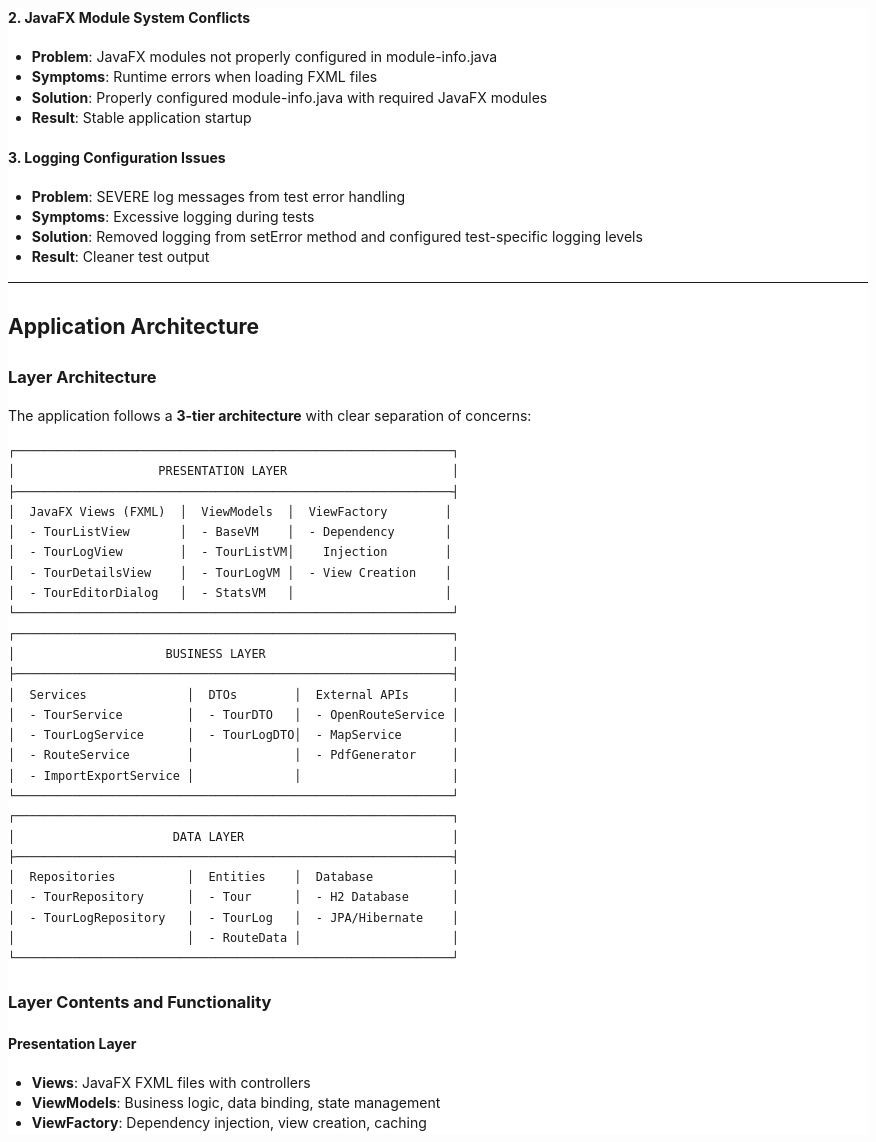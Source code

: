 #### 2. **JavaFX Module System Conflicts**
- **Problem**: JavaFX modules not properly configured in module-info.java
- **Symptoms**: Runtime errors when loading FXML files
- **Solution**: Properly configured module-info.java with required JavaFX modules
- **Result**: Stable application startup

#### 3. **Logging Configuration Issues**
- **Problem**: SEVERE log messages from test error handling
- **Symptoms**: Excessive logging during tests
- **Solution**: Removed logging from setError method and configured test-specific logging levels
- **Result**: Cleaner test output

---

## Application Architecture

### Layer Architecture

The application follows a **3-tier architecture** with clear separation of concerns:

```
┌─────────────────────────────────────────────────────────────┐
│                    PRESENTATION LAYER                       │
├─────────────────────────────────────────────────────────────┤
│  JavaFX Views (FXML)  │  ViewModels  │  ViewFactory        │
│  - TourListView       │  - BaseVM    │  - Dependency       │
│  - TourLogView        │  - TourListVM│    Injection        │
│  - TourDetailsView    │  - TourLogVM │  - View Creation    │
│  - TourEditorDialog   │  - StatsVM   │                     │
└─────────────────────────────────────────────────────────────┘
┌─────────────────────────────────────────────────────────────┐
│                     BUSINESS LAYER                          │
├─────────────────────────────────────────────────────────────┤
│  Services              │  DTOs        │  External APIs      │
│  - TourService         │  - TourDTO   │  - OpenRouteService │
│  - TourLogService      │  - TourLogDTO│  - MapService       │
│  - RouteService        │              │  - PdfGenerator     │
│  - ImportExportService │              │                     │
└─────────────────────────────────────────────────────────────┘
┌─────────────────────────────────────────────────────────────┐
│                      DATA LAYER                             │
├─────────────────────────────────────────────────────────────┤
│  Repositories          │  Entities    │  Database           │
│  - TourRepository      │  - Tour      │  - H2 Database      │
│  - TourLogRepository   │  - TourLog   │  - JPA/Hibernate    │
│                        │  - RouteData │                     │
└─────────────────────────────────────────────────────────────┘
```

### Layer Contents and Functionality

#### **Presentation Layer**
- **Views**: JavaFX FXML files with controllers
- **ViewModels**: Business logic, data binding, state management
- **ViewFactory**: Dependency injection, view creation, caching

